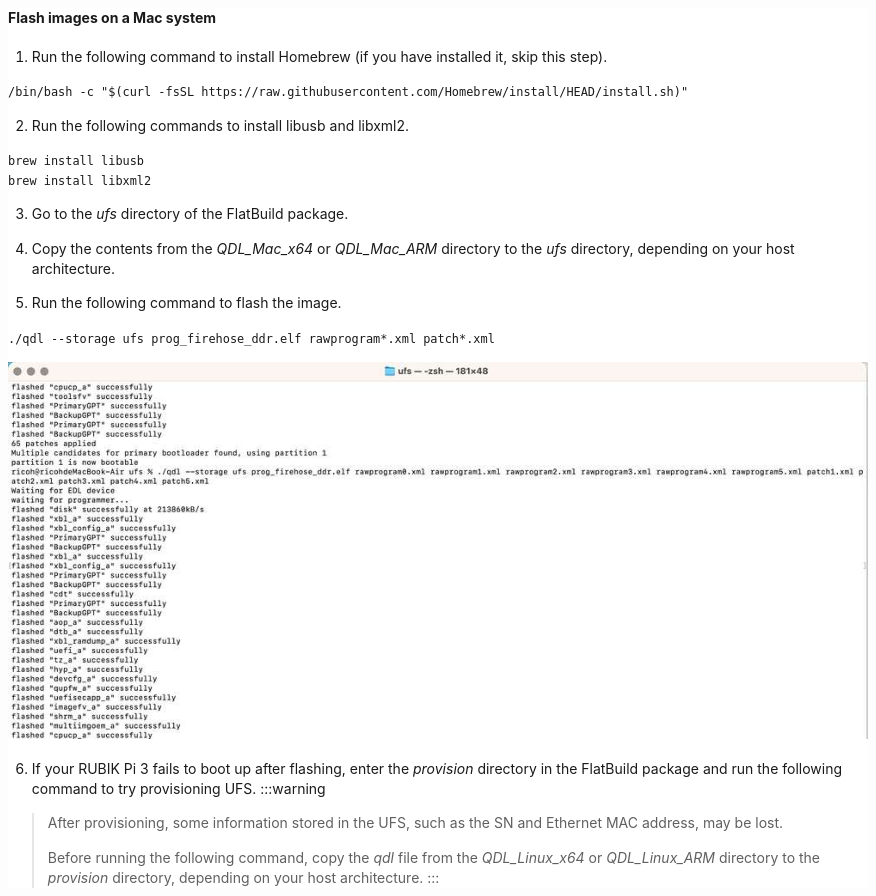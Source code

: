 #### Flash images on a Mac system
1. Run the following command to install Homebrew (if you have installed it, skip this step).

```shell
/bin/bash -c "$(curl -fsSL https://raw.githubusercontent.com/Homebrew/install/HEAD/install.sh)"
```

2. Run the following commands to install libusb and libxml2.

```shell
brew install libusb
brew install libxml2
```

3. Go to the *ufs* directory of the FlatBuild package.

4. Copy the contents from the *QDL_Mac_x64* or *QDL_Mac_ARM* directory to the *ufs* directory, depending on your host architecture.

5. Run the following command to flash the image.
   
```shell
./qdl --storage ufs prog_firehose_ddr.elf rawprogram*.xml patch*.xml
```
![](images/20250604-144326.jpg)

6. If your RUBIK Pi 3 fails to boot up after flashing, enter the *provision* directory in the FlatBuild package and run the following command to try provisioning UFS.
:::warning
>
> After provisioning, some information stored in the UFS, such as the SN and Ethernet MAC address, may be lost.
>
> Before running the following command, copy the *qdl* file from the *QDL_Linux_x64* or *QDL_Linux_ARM* directory to the *provision* directory, depending on your host architecture.
:::
